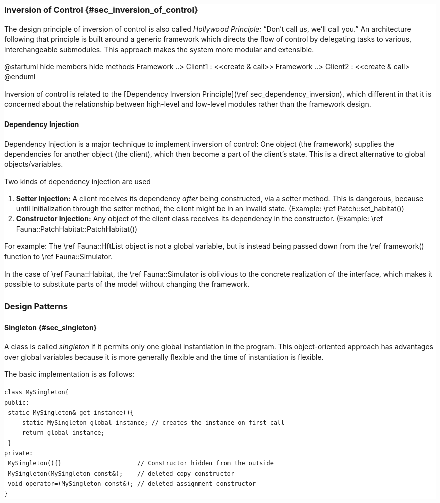 
### Inversion of Control {#sec_inversion_of_control}
The design principle of inversion of control is also called
*Hollywood Principle:* “Don’t call us, we’ll call you.”
An architecture following that principle is built around a generic framework which directs the flow of control by delegating tasks to various, interchangeable submodules.
This approach makes the system more modular and extensible.

@startuml
hide members
hide methods
Framework ..> Client1 : <<create & call>>
Framework ..> Client2 : <<create & call>
@enduml

Inversion of control is related to the
[Dependency Inversion Principle](\ref sec_dependency_inversion), which different in that it is concerned about the relationship between high-level and low-level modules rather than the framework design.

#### Dependency Injection ####
Dependency Injection is a major technique to implement
inversion of control:
One object (the framework) supplies the dependencies for another object (the client), which then become a part of the client’s state.
This is a direct alternative to global objects/variables.

Two kinds of dependency injection are used
1. **Setter Injection:** A client receives its dependency *after* being constructed, via a setter method. This is dangerous, because until initialization through the setter method, the client might be in an invalid state. (Example: \ref Patch::set_habitat())
2. **Constructor Injection:** Any object of the client class receives its dependency in the constructor. (Example: \ref Fauna::PatchHabitat::PatchHabitat())

For example: The \ref Fauna::HftList object is not a global variable, but is instead being passed down from the \ref framework() function to \ref Fauna::Simulator.

In the case of \ref Fauna::Habitat, the \ref Fauna::Simulator is oblivious to the concrete realization of the interface, which makes it possible to substitute parts of the model without changing the framework. 


### Design Patterns

#### Singleton {#sec_singleton}
A class is called *singleton* if it permits only one global
instantiation in the program.
This object-oriented approach has advantages over global variables
because it is more generally flexible and the time of instantiation
is flexible.

The basic implementation is as follows:

    class MySingleton{
    public:
     static MySingleton& get_instance(){ 
 	     static MySingleton global_instance; // creates the instance on first call
 	     return global_instance;
     }
    private:
     MySingleton(){}                     // Constructor hidden from the outside
     MySingleton(MySingleton const&);    // deleted copy constructor
     void operator=(MySingleton const&); // deleted assignment constructor
    }
